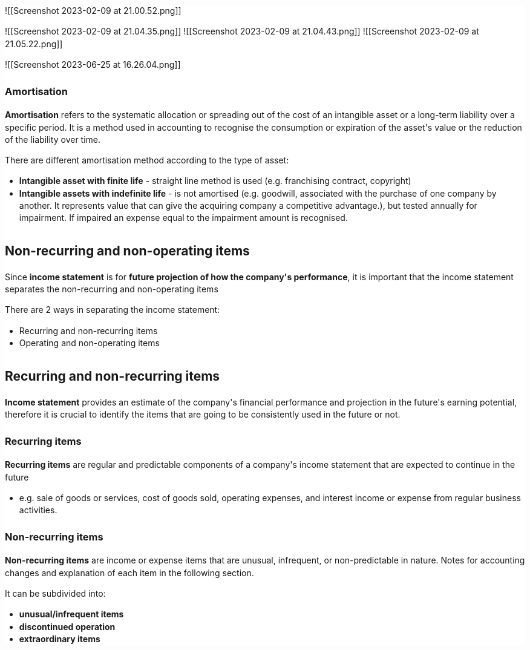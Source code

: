 ![[Screenshot 2023-02-09 at 21.00.52.png]]

![[Screenshot 2023-02-09 at 21.04.35.png]]
![[Screenshot 2023-02-09 at 21.04.43.png]]
![[Screenshot 2023-02-09 at 21.05.22.png]]


![[Screenshot 2023-06-25 at 16.26.04.png]]

### Amortisation
**Amortisation** refers to the systematic allocation or spreading out of the cost of an intangible asset or a long-term liability over a specific period. It is a method used in accounting to recognise the consumption or expiration of the asset's value or the reduction of the liability over time.

There are different amortisation method according to the type of asset:
- **Intangible asset with finite life** - straight line method is used (e.g. franchising contract, copyright)
- **Intangible assets with indefinite life** - is not amortised (e.g. goodwill, associated with the purchase of one company by another. It represents value that can give the acquiring company a competitive advantage.), but tested annually for impairment. If impaired an expense equal to the impairment amount is recognised.

## Non-recurring and non-operating items
Since **income statement** is for **future projection of how the company's performance**, it is important that the income statement separates the non-recurring and non-operating items

There are 2 ways in separating the income statement:
- Recurring and non-recurring items
- Operating and non-operating items

## Recurring and non-recurring items
**Income statement** provides an estimate of the company's financial performance and projection in the future's earning potential, therefore it is crucial to identify the items that are going to be consistently used in the future or not.

### Recurring items
**Recurring items** are regular and predictable components of a company's income statement that are expected to continue in the future
- e.g. sale of goods or services, cost of goods sold, operating expenses, and interest income or expense from regular business activities.

### Non-recurring items
**Non-recurring items** are income or expense items that are unusual, infrequent, or non-predictable in nature. Notes for accounting changes and explanation of each item in the following section.

It can be subdivided into:
- **unusual/infrequent items**
- **discontinued operation** 
- **extraordinary items**
